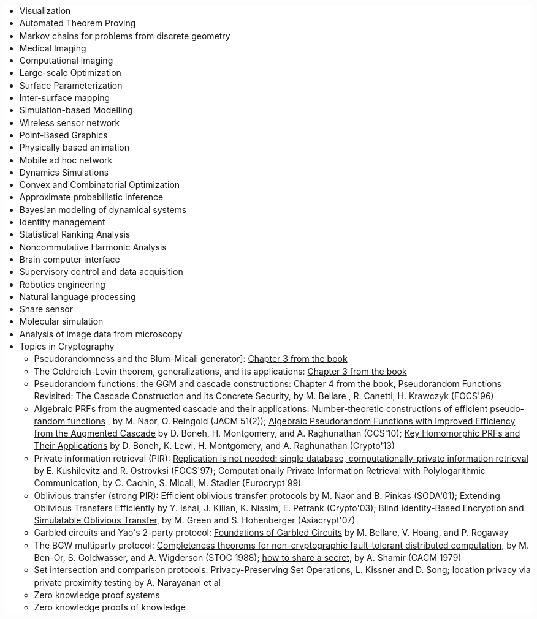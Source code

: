   + Visualization 
  + Automated Theorem Proving
  + Markov chains for problems from discrete geometry
  + Medical Imaging
  + Computational imaging
  + Large-scale Optimization
  + Surface Parameterization
  + Inter-surface mapping
  + Simulation-based Modelling
  + Wireless sensor network
  + Point-Based Graphics
  + Physically based animation
  + Mobile ad hoc network
  + Dynamics Simulations
  + Convex and Combinatorial Optimization
  + Approximate probabilistic inference
  + Bayesian modeling of dynamical systems
  + Identity management
  + Statistical Ranking Analysis
  + Noncommutative Harmonic Analysis
  + Brain computer interface
  + Supervisory control and data acquisition
  + Robotics engineering
  + Natural language processing 
  + Share sensor 
  + Molecular simulation
  + Analysis of image data from microscopy
  + Topics in Cryptography
    + Pseudorandomness and the Blum-Micali generator]: [Chapter 3 from the book](http://crypto.stanford.edu/~dabo/cryptobook/)
    + The Goldreich-Levin theorem, generalizations, and its applications: [Chapter 3 from the book](http://crypto.stanford.edu/~dabo/cryptobook/)
    + Pseudorandom functions: the GGM and cascade constructions: [Chapter 4 from the book](http://crypto.stanford.edu/~dabo/cryptobook/), [Pseudorandom Functions Revisited: The Cascade Construction and its Concrete Security](http://www.cs.ucsd.edu/~mihir/papers/cascade.pdf), by M. Bellare , R. Canetti, H. Krawczyk (FOCS'96)
    + Algebraic PRFs from the augmented cascade and their applications: [Number-theoretic constructions of efficient pseudo-random functions](http://www.wisdom.weizmann.ac.il/~naor/PAPERS/gdh.ps) , by M. Naor, O. Reingold (JACM 51(2)); [Algebraic Pseudorandom Functions with Improved Efficiency from the Augmented Cascade](http://eprint.iacr.org/2010/442.pdf) by D. Boneh, H. Montgomery, and A. Raghunathan (CCS'10); [Key Homomorphic PRFs and Their Applications](http://crypto.stanford.edu/~dabo/pubs/abstracts/homprf.html) by D. Boneh, K. Lewi, H. Montgomery, and A. Raghunathan (Crypto'13)
     + Private information retrieval (PIR): [Replication is not needed: single database, computationally-private information retrieval](http://www.cs.ucla.edu/~rafail/PUBLIC/34.pdf) by E. Kushilevitz and R. Ostrovksi (FOCS'97); [Computationally Private Information Retrieval with Polylogarithmic Communication](http://www.iacr.org/cryptodb/archive/1999/EUROCRYPT/15920402.pdf), by C. Cachin, S. Micali, M. Stadler (Eurocrypt'99)
     + Oblivious transfer (strong PIR): [Efficient oblivious transfer protocols](http://www.pinkas.net/PAPERS/effot.ps) by M. Naor and B. Pinkas (SODA'01); [Extending Oblivious Transfers Efficiently](http://www.cs.technion.ac.il/~yuvali/pubs/IKNP03.ps) by Y. Ishai, J. Kilian, K. Nissim, E. Petrank (Crypto'03); [Blind Identity-Based Encryption and Simulatable Oblivious Transfer](http://eprint.iacr.org/2007/235), by M. Green and S. Hohenberger (Asiacrypt'07)
     + Garbled circuits and Yao's 2-party protocol: [Foundations of Garbled Circuits](https://eprint.iacr.org/2012/265.pdf) by M. Bellare, V. Hoang, and P. Rogaway
     + The BGW multiparty protocol: [Completeness theorems for non-cryptographic fault-tolerant distributed computation](http://portal.acm.org/ft_gateway.cfm?id=62213&type=pdf&coll=GUIDE&dl=GUIDE&CFID=101485447&CFTOKEN=66362727), by M. Ben-Or, S. Goldwasser, and A. Wigderson (STOC 1988); [how to share a secret](http://portal.acm.org/ft_gateway.cfm?id=359176&type=pdf&coll=GUIDE&dl=GUIDE&CFID=101485634&CFTOKEN=55097822), by A. Shamir (CACM 1979)
     + Set intersection and comparison protocols: [Privacy-Preserving Set Operations](http://www.cs.cmu.edu/~leak/papers/set-tech-full.pdf), L. Kissner and D. Song; [location privacy via private proximity testing](http://crypto.stanford.edu/~dabo/pubs/papers/locpriv.pdf) by A. Narayanan et al
     + Zero knowledge proof systems
     + Zero knowledge proofs of knowledge